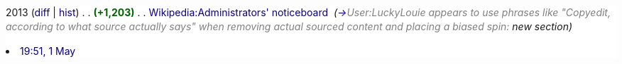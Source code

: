 2013</a>&nbsp;(<a href="http://whoiscoming.reallyhim.com/x/c?c=645460&amp;l=7efafffd-30ce-4abc-b533-ee425144bbc5&amp;r=91b65737-8a1b-4fa7-b0af-1379077c6359" title="Wikipedia:Administrators&#39; noticeboard" style="text-decoration:none;color:rgb(11,0,128);background-image:none;background-position:initial;background-size:initial;background-repeat:initial;background-origin:initial;background-clip:initial;background-color:initial" target="_blank" data-saferedirecturl="https://www.google.com/url?hl=en&amp;q=http://whoiscoming.reallyhim.com/x/c?c%3D645460%26l%3D7efafffd-30ce-4abc-b533-ee425144bbc5%26r%3D91b65737-8a1b-4fa7-b0af-1379077c6359&amp;source=gmail&amp;ust=1481906093743000&amp;usg=AFQjCNENBUuBYuuqdIWgJcwm3evXSvriMg">diff</a>&nbsp;|&nbsp;<a href="http://whoiscoming.reallyhim.com/x/c?c=645460&amp;l=beeda2c3-c0e0-4183-b1cc-117dc0c4a9f7&amp;r=91b65737-8a1b-4fa7-b0af-1379077c6359" title="Wikipedia:Administrators&#39; noticeboard" style="text-decoration:none;color:rgb(11,0,128);background-image:none;background-position:initial;background-size:initial;background-repeat:initial;background-origin:initial;background-clip:initial;background-color:initial" target="_blank" data-saferedirecturl="https://www.google.com/url?hl=en&amp;q=http://whoiscoming.reallyhim.com/x/c?c%3D645460%26l%3Dbeeda2c3-c0e0-4183-b1cc-117dc0c4a9f7%26r%3D91b65737-8a1b-4fa7-b0af-1379077c6359&amp;source=gmail&amp;ust=1481906093743000&amp;usg=AFQjCNHJ6AH3-2I99DQGrs2RUuHD-T4Qtg">hist</a>)&nbsp;<span class="m_6754264382848773199m_6078388086994938503m_-4277711018489125675gmail-mw-changeslist-separator">. .</span>&nbsp;<strong dir="ltr" class="m_6754264382848773199m_6078388086994938503m_-4277711018489125675gmail-mw-plusminus-pos" title="39,867 bytes after change" style="color:rgb(0,100,0);unicode-bidi:isolate">(+1,203)</strong>‎&nbsp;<span class="m_6754264382848773199m_6078388086994938503m_-4277711018489125675gmail-mw-changeslist-separator">. .</span>&nbsp;<a href="http://whoiscoming.reallyhim.com/x/c?c=645460&amp;l=6788a8de-8895-4190-82c6-b75a3ec4ec9d&amp;r=91b65737-8a1b-4fa7-b0af-1379077c6359" class="m_6754264382848773199m_6078388086994938503m_-4277711018489125675gmail-mw-contributions-title" title="Wikipedia:Administrators&#39; noticeboard" style="text-decoration:none;color:rgb(11,0,128);background-image:none;background-position:initial;background-size:initial;background-repeat:initial;background-origin:initial;background-clip:initial;background-color:initial" target="_blank" data-saferedirecturl="https://www.google.com/url?hl=en&amp;q=http://whoiscoming.reallyhim.com/x/c?c%3D645460%26l%3D6788a8de-8895-4190-82c6-b75a3ec4ec9d%26r%3D91b65737-8a1b-4fa7-b0af-1379077c6359&amp;source=gmail&amp;ust=1481906093743000&amp;usg=AFQjCNG0yt2sHUs7r0iVRQD9a-nGXMzT3g">Wikipedia:Administrators' noticeboard</a>&nbsp;‎&nbsp;<span class="m_6754264382848773199m_6078388086994938503m_-4277711018489125675gmail-comment" style="font-style:italic;unicode-bidi:isolate">(<a href="http://whoiscoming.reallyhim.com/x/c?c=645460&amp;l=44c26d3b-c7d8-4bfd-bb2c-cec843229552&amp;r=91b65737-8a1b-4fa7-b0af-1379077c6359" title="Wikipedia:Administrators&#39; noticeboard" style="text-decoration:none;color:rgb(11,0,128);background-image:none;background-position:initial;background-size:initial;background-repeat:initial;background-origin:initial;background-clip:initial;background-color:initial" target="_blank" data-saferedirecturl="https://www.google.com/url?hl=en&amp;q=http://whoiscoming.reallyhim.com/x/c?c%3D645460%26l%3D44c26d3b-c7d8-4bfd-bb2c-cec843229552%26r%3D91b65737-8a1b-4fa7-b0af-1379077c6359&amp;source=gmail&amp;ust=1481906093743000&amp;usg=AFQjCNHF-uzosnqs1Yyz99vLvUTHVHBNGg">→</a>‎<span dir="auto"><span class="m_6754264382848773199m_6078388086994938503m_-4277711018489125675gmail-autocomment" style="color:rgb(128,128,128)">User:LuckyLou<wbr>ie appears to use phrases like "Copyedit, according to what source actually says" when removing actual sourced content and placing a biased spin:&nbsp;</span>new section</span>)</span></li><li style="margin-bottom:0.1em"><a href="http://whoiscoming.reallyhim.com/x/c?c=645460&amp;l=4f309f30-89fb-4fdd-8d10-126e0929991b&amp;r=91b65737-8a1b-4fa7-b0af-1379077c6359" class="m_6754264382848773199m_6078388086994938503m_-4277711018489125675gmail-mw-changeslist-date" title="User talk:Jeremystalked" style="text-decoration:none;color:rgb(11,0,128);background-image:none;background-position:initial;background-size:initial;background-repeat:initial;background-origin:initial;background-clip:initial;background-color:initial" target="_blank" data-saferedirecturl="https://www.google.com/url?hl=en&amp;q=http://whoiscoming.reallyhim.com/x/c?c%3D645460%26l%3D4f309f30-89fb-4fdd-8d10-126e0929991b%26r%3D91b65737-8a1b-4fa7-b0af-1379077c6359&amp;source=gmail&amp;ust=1481906093743000&amp;usg=AFQjCNFimXsor2a9upKIY_kuJrb-F7mr4Q">19:51, 1 May
